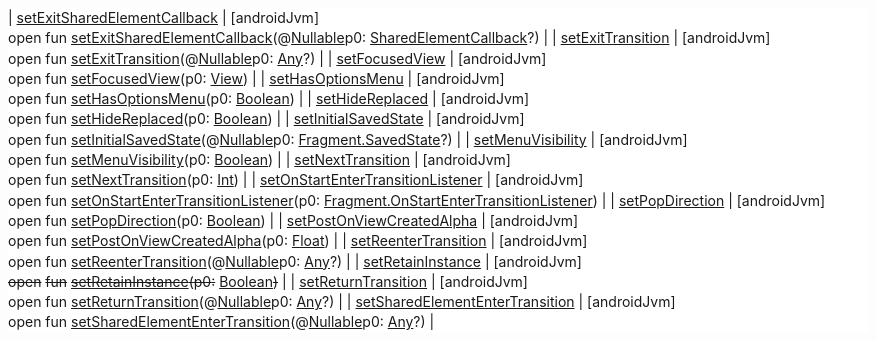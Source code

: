 | [setExitSharedElementCallback](../-support-questions-page-fragment/index.md#-1836021777%2FFunctions%2F-912451524) | [androidJvm]<br>open fun [setExitSharedElementCallback](../-support-questions-page-fragment/index.md#-1836021777%2FFunctions%2F-912451524)(@[Nullable](https://developer.android.com/reference/kotlin/androidx/annotation/Nullable.html)p0: [SharedElementCallback](https://developer.android.com/reference/kotlin/androidx/core/app/SharedElementCallback.html)?) |
| [setExitTransition](../-support-questions-page-fragment/index.md#1100471522%2FFunctions%2F-912451524) | [androidJvm]<br>open fun [setExitTransition](../-support-questions-page-fragment/index.md#1100471522%2FFunctions%2F-912451524)(@[Nullable](https://developer.android.com/reference/kotlin/androidx/annotation/Nullable.html)p0: [Any](https://kotlinlang.org/api/latest/jvm/stdlib/kotlin/-any/index.html)?) |
| [setFocusedView](../-support-questions-page-fragment/index.md#-1932088408%2FFunctions%2F-912451524) | [androidJvm]<br>open fun [setFocusedView](../-support-questions-page-fragment/index.md#-1932088408%2FFunctions%2F-912451524)(p0: [View](https://developer.android.com/reference/kotlin/android/view/View.html)) |
| [setHasOptionsMenu](../-support-questions-page-fragment/index.md#872901461%2FFunctions%2F-912451524) | [androidJvm]<br>open fun [setHasOptionsMenu](../-support-questions-page-fragment/index.md#872901461%2FFunctions%2F-912451524)(p0: [Boolean](https://kotlinlang.org/api/latest/jvm/stdlib/kotlin/-boolean/index.html)) |
| [setHideReplaced](../-support-questions-page-fragment/index.md#1598539910%2FFunctions%2F-912451524) | [androidJvm]<br>open fun [setHideReplaced](../-support-questions-page-fragment/index.md#1598539910%2FFunctions%2F-912451524)(p0: [Boolean](https://kotlinlang.org/api/latest/jvm/stdlib/kotlin/-boolean/index.html)) |
| [setInitialSavedState](../-support-questions-page-fragment/index.md#1756215292%2FFunctions%2F-912451524) | [androidJvm]<br>open fun [setInitialSavedState](../-support-questions-page-fragment/index.md#1756215292%2FFunctions%2F-912451524)(@[Nullable](https://developer.android.com/reference/kotlin/androidx/annotation/Nullable.html)p0: [Fragment.SavedState](https://developer.android.com/reference/kotlin/androidx/fragment/app/Fragment.SavedState.html)?) |
| [setMenuVisibility](../-support-questions-page-fragment/index.md#-1253786649%2FFunctions%2F-912451524) | [androidJvm]<br>open fun [setMenuVisibility](../-support-questions-page-fragment/index.md#-1253786649%2FFunctions%2F-912451524)(p0: [Boolean](https://kotlinlang.org/api/latest/jvm/stdlib/kotlin/-boolean/index.html)) |
| [setNextTransition](../-support-questions-page-fragment/index.md#1959293193%2FFunctions%2F-912451524) | [androidJvm]<br>open fun [setNextTransition](../-support-questions-page-fragment/index.md#1959293193%2FFunctions%2F-912451524)(p0: [Int](https://kotlinlang.org/api/latest/jvm/stdlib/kotlin/-int/index.html)) |
| [setOnStartEnterTransitionListener](../-support-questions-page-fragment/index.md#-43732873%2FFunctions%2F-912451524) | [androidJvm]<br>open fun [setOnStartEnterTransitionListener](../-support-questions-page-fragment/index.md#-43732873%2FFunctions%2F-912451524)(p0: [Fragment.OnStartEnterTransitionListener](https://developer.android.com/reference/kotlin/androidx/fragment/app/Fragment.OnStartEnterTransitionListener.html)) |
| [setPopDirection](../-support-questions-page-fragment/index.md#1013585002%2FFunctions%2F-912451524) | [androidJvm]<br>open fun [setPopDirection](../-support-questions-page-fragment/index.md#1013585002%2FFunctions%2F-912451524)(p0: [Boolean](https://kotlinlang.org/api/latest/jvm/stdlib/kotlin/-boolean/index.html)) |
| [setPostOnViewCreatedAlpha](../-support-questions-page-fragment/index.md#-1646549814%2FFunctions%2F-912451524) | [androidJvm]<br>open fun [setPostOnViewCreatedAlpha](../-support-questions-page-fragment/index.md#-1646549814%2FFunctions%2F-912451524)(p0: [Float](https://kotlinlang.org/api/latest/jvm/stdlib/kotlin/-float/index.html)) |
| [setReenterTransition](../-support-questions-page-fragment/index.md#640349557%2FFunctions%2F-912451524) | [androidJvm]<br>open fun [setReenterTransition](../-support-questions-page-fragment/index.md#640349557%2FFunctions%2F-912451524)(@[Nullable](https://developer.android.com/reference/kotlin/androidx/annotation/Nullable.html)p0: [Any](https://kotlinlang.org/api/latest/jvm/stdlib/kotlin/-any/index.html)?) |
| [setRetainInstance](../-support-questions-page-fragment/index.md#1743326430%2FFunctions%2F-912451524) | [androidJvm]<br>~~open~~ ~~fun~~ [~~setRetainInstance~~](../-support-questions-page-fragment/index.md#1743326430%2FFunctions%2F-912451524)~~(~~~~p0~~~~:~~ [Boolean](https://kotlinlang.org/api/latest/jvm/stdlib/kotlin/-boolean/index.html)~~)~~ |
| [setReturnTransition](../-support-questions-page-fragment/index.md#1557491444%2FFunctions%2F-912451524) | [androidJvm]<br>open fun [setReturnTransition](../-support-questions-page-fragment/index.md#1557491444%2FFunctions%2F-912451524)(@[Nullable](https://developer.android.com/reference/kotlin/androidx/annotation/Nullable.html)p0: [Any](https://kotlinlang.org/api/latest/jvm/stdlib/kotlin/-any/index.html)?) |
| [setSharedElementEnterTransition](../-support-questions-page-fragment/index.md#1339544389%2FFunctions%2F-912451524) | [androidJvm]<br>open fun [setSharedElementEnterTransition](../-support-questions-page-fragment/index.md#1339544389%2FFunctions%2F-912451524)(@[Nullable](https://developer.android.com/reference/kotlin/androidx/annotation/Nullable.html)p0: [Any](https://kotlinlang.org/api/latest/jvm/stdlib/kotlin/-any/index.html)?) |